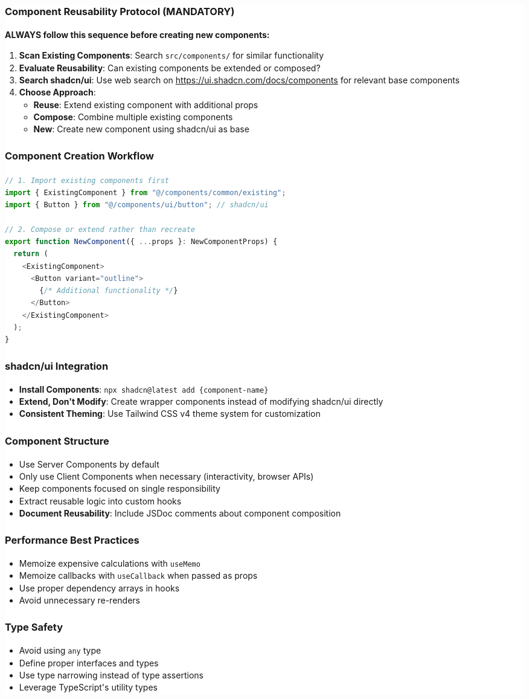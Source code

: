 ### Component Reusability Protocol (MANDATORY)
**ALWAYS follow this sequence before creating new components:**

1. **Scan Existing Components**: Search `src/components/` for similar functionality
2. **Evaluate Reusability**: Can existing components be extended or composed?
3. **Search shadcn/ui**: Use web search on https://ui.shadcn.com/docs/components for relevant base components
4. **Choose Approach**:
   - **Reuse**: Extend existing component with additional props
   - **Compose**: Combine multiple existing components
   - **New**: Create new component using shadcn/ui as base

### Component Creation Workflow
```typescript
// 1. Import existing components first
import { ExistingComponent } from "@/components/common/existing";
import { Button } from "@/components/ui/button"; // shadcn/ui

// 2. Compose or extend rather than recreate
export function NewComponent({ ...props }: NewComponentProps) {
  return (
    <ExistingComponent>
      <Button variant="outline">
        {/* Additional functionality */}
      </Button>
    </ExistingComponent>
  );
}
```

### shadcn/ui Integration
- **Install Components**: `npx shadcn@latest add {component-name}`
- **Extend, Don't Modify**: Create wrapper components instead of modifying shadcn/ui directly
- **Consistent Theming**: Use Tailwind CSS v4 theme system for customization

### Component Structure
- Use Server Components by default
- Only use Client Components when necessary (interactivity, browser APIs)
- Keep components focused on single responsibility
- Extract reusable logic into custom hooks
- **Document Reusability**: Include JSDoc comments about component composition

### Performance Best Practices
- Memoize expensive calculations with `useMemo`
- Memoize callbacks with `useCallback` when passed as props
- Use proper dependency arrays in hooks
- Avoid unnecessary re-renders

### Type Safety
- Avoid using `any` type
- Define proper interfaces and types
- Use type narrowing instead of type assertions
- Leverage TypeScript's utility types
